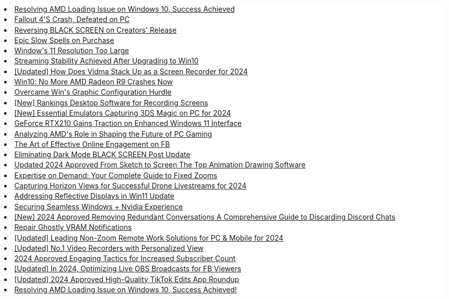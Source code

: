 <li><a href="https://network-issues.techidaily.com/1719974407111-resolving-amd-loading-issue-on-windows-10-success-achieved/"><u>Resolving AMD Loading Issue on Windows 10, Success Achieved</u></a></li>
<li><a href="https://network-issues.techidaily.com/fallout-4s-crash-defeated-on-pc/"><u>Fallout 4'S Crash, Defeated on PC</u></a></li>
<li><a href="https://network-issues.techidaily.com/reversing-black-screen-on-creators-release/"><u>Reversing BLACK SCREEN on Creators' Release</u></a></li>
<li><a href="https://network-issues.techidaily.com/epic-slow-spells-on-purchase/"><u>Epic Slow Spells on Purchase</u></a></li>
<li><a href="https://network-issues.techidaily.com/windows-11-resolution-too-large/"><u>Window's 11 Resolution Too Large</u></a></li>
<li><a href="https://network-issues.techidaily.com/streaming-stability-achieved-after-upgrading-to-win10/"><u>Streaming Stability Achieved After Upgrading to Win10</u></a></li>
<li><a href="https://digital-screen-recording.techidaily.com/updated-how-does-vidma-stack-up-as-a-screen-recorder-for-2024/"><u>[Updated] How Does Vidma Stack Up as a Screen Recorder for 2024</u></a></li>
<li><a href="https://network-issues.techidaily.com/win10-no-more-amd-radeon-r9-crashes-now/"><u>Win10: No More AMD Radeon R9 Crashes Now</u></a></li>
<li><a href="https://network-issues.techidaily.com/overcame-wins-graphic-configuration-hurdle/"><u>Overcame Win's Graphic Configuration Hurdle</u></a></li>
<li><a href="https://on-screen-recording.techidaily.com/new-rankings-desktop-software-for-recording-screens/"><u>[New] Rankings  Desktop Software for Recording Screens</u></a></li>
<li><a href="https://digital-screen-recording.techidaily.com/new-essential-emulators-capturing-3ds-magic-on-pc-for-2024/"><u>[New] Essential Emulators Capturing 3DS Magic on PC for 2024</u></a></li>
<li><a href="https://network-issues.techidaily.com/geforce-rtx210-gains-traction-on-enhanced-windows-11-interface/"><u>GeForce RTX210 Gains Traction on Enhanced Windows 11 Interface</u></a></li>
<li><a href="https://network-issues.techidaily.com/analyzing-amds-role-in-shaping-the-future-of-pc-gaming/"><u>Analyzing AMD's Role in Shaping the Future of PC Gaming</u></a></li>
<li><a href="https://facebook-video-files.techidaily.com/the-art-of-effective-online-engagement-on-fb/"><u>The Art of Effective Online Engagement on FB</u></a></li>
<li><a href="https://network-issues.techidaily.com/eliminating-dark-mode-black-screen-post-update/"><u>Eliminating Dark Mode BLACK SCREEN Post Update</u></a></li>
<li><a href="https://smart-video-editing.techidaily.com/updated-2024-approved-from-sketch-to-screen-the-top-animation-drawing-software/"><u>Updated 2024 Approved From Sketch to Screen The Top Animation Drawing Software</u></a></li>
<li><a href="https://network-issues.techidaily.com/expertise-on-demand-your-complete-guide-to-fixed-zooms/"><u>Expertise on Demand: Your Complete Guide to Fixed Zooms</u></a></li>
<li><a href="https://facebook-video-content.techidaily.com/capturing-horizon-views-for-successful-drone-livestreams-for-2024/"><u>Capturing Horizon Views for Successful Drone Livestreams for 2024</u></a></li>
<li><a href="https://network-issues.techidaily.com/addressing-reflective-displays-in-win11-update/"><u>Addressing Reflective Displays in Win11 Update</u></a></li>
<li><a href="https://network-issues.techidaily.com/securing-seamless-windows-plus-nvidia-experience/"><u>Securing Seamless Windows + Nvidia Experience</u></a></li>
<li><a href="https://discord-videos.techidaily.com/new-2024-approved-removing-redundant-conversations-a-comprehensive-guide-to-discarding-discord-chats/"><u>[New] 2024 Approved  Removing Redundant Conversations  A Comprehensive Guide to Discarding Discord Chats</u></a></li>
<li><a href="https://network-issues.techidaily.com/repair-ghostly-vram-notifications/"><u>Repair Ghostly VRAM Notifications</u></a></li>
<li><a href="https://digital-screen-recording.techidaily.com/updated-leading-non-zoom-remote-work-solutions-for-pc-and-mobile-for-2024/"><u>[Updated] Leading Non-Zoom Remote Work Solutions for PC & Mobile for 2024</u></a></li>
<li><a href="https://extra-skills.techidaily.com/updated-no1-video-recorders-with-personalized-view/"><u>[Updated] No.1 Video Recorders with Personalized View</u></a></li>
<li><a href="https://youtube-video-recordings.techidaily.com/2024-approved-engaging-tactics-for-increased-subscriber-count/"><u>2024 Approved  Engaging Tactics for Increased Subscriber Count</u></a></li>
<li><a href="https://screen-sharing-recording.techidaily.com/updated-in-2024-optimizing-live-obs-broadcasts-for-fb-viewers/"><u>[Updated] In 2024, Optimizing Live OBS Broadcasts for FB Viewers</u></a></li>
<li><a href="https://tiktok-videos.techidaily.com/updated-2024-approved-high-quality-tiktok-edits-app-roundup/"><u>[Updated] 2024 Approved  High-Quality TikTok Edits  App Roundup</u></a></li>
<li><a href="https://network-issues.techidaily.com/resolving-amd-loading-issue-on-windows-10-success-achieved/"><u>Resolving AMD Loading Issue on Windows 10, Success Achieved!</u></a></li>